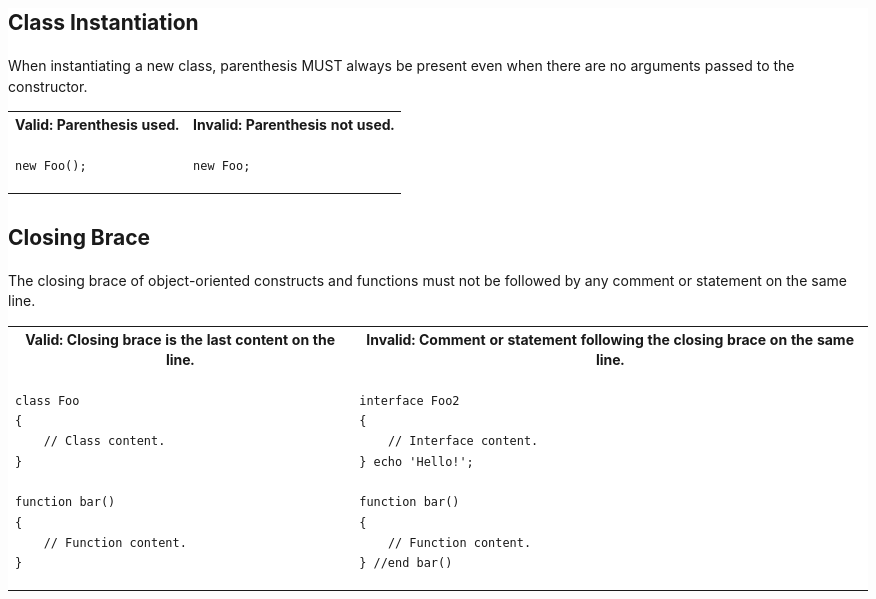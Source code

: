 ## Class Instantiation

When instantiating a new class, parenthesis MUST always be present even when there are no arguments passed to the constructor.
  <table>
   <tr>
    <th>Valid: Parenthesis used.</th>
    <th>Invalid: Parenthesis not used.</th>
   </tr>
   <tr>
<td>

    new Foo();

</td>
<td>

    new Foo;

</td>
   </tr>
  </table>

## Closing Brace

The closing brace of object-oriented constructs and functions must not be followed by any comment or statement on the same line.
  <table>
   <tr>
    <th>Valid: Closing brace is the last content on the line.</th>
    <th>Invalid: Comment or statement following the closing brace on the same line.</th>
   </tr>
   <tr>
<td>

    class Foo
    {
        // Class content.
    }

    function bar()
    {
        // Function content.
    }

</td>
<td>

    interface Foo2
    {
        // Interface content.
    } echo 'Hello!';

    function bar()
    {
        // Function content.
    } //end bar()

